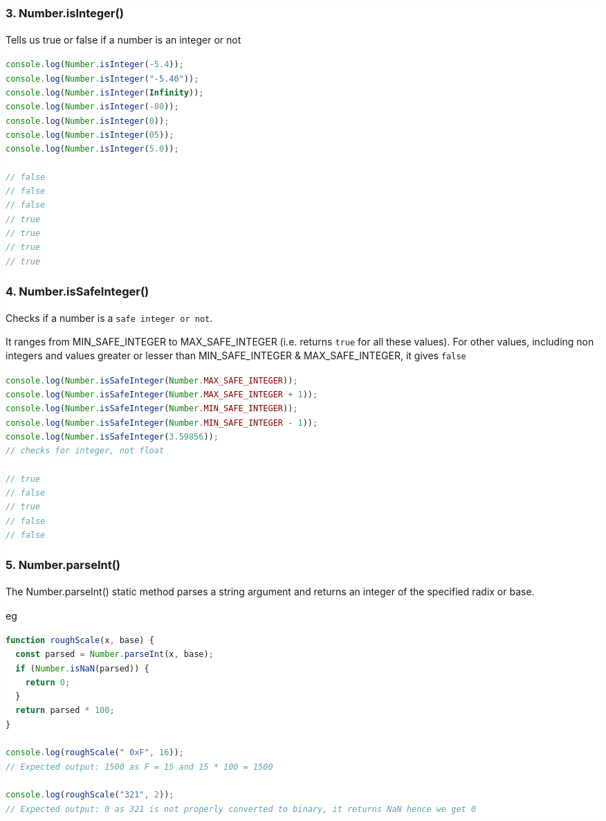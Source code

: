 ### 3. Number.isInteger()

Tells us true or false if a number is an integer or not

```js
console.log(Number.isInteger(-5.4));
console.log(Number.isInteger("-5.40"));
console.log(Number.isInteger(Infinity));
console.log(Number.isInteger(-80));
console.log(Number.isInteger(0));
console.log(Number.isInteger(05));
console.log(Number.isInteger(5.0));

// false
// false
// false
// true
// true
// true
// true
```

### 4. Number.isSafeInteger()

Checks if a number is a `safe integer or not`.

It ranges from MIN_SAFE_INTEGER to MAX_SAFE_INTEGER (i.e. returns `true` for all these values). For other values, including non integers and values greater or lesser than MIN_SAFE_INTEGER & MAX_SAFE_INTEGER, it gives `false`

```js
console.log(Number.isSafeInteger(Number.MAX_SAFE_INTEGER));
console.log(Number.isSafeInteger(Number.MAX_SAFE_INTEGER + 1));
console.log(Number.isSafeInteger(Number.MIN_SAFE_INTEGER));
console.log(Number.isSafeInteger(Number.MIN_SAFE_INTEGER - 1));
console.log(Number.isSafeInteger(3.59856));
// checks for integer, not float

// true
// false
// true
// false
// false
```

### 5. Number.parseInt()

The Number.parseInt() static method parses a string argument and returns an integer of the specified radix or base.

eg

```js
function roughScale(x, base) {
  const parsed = Number.parseInt(x, base);
  if (Number.isNaN(parsed)) {
    return 0;
  }
  return parsed * 100;
}

console.log(roughScale(" 0xF", 16));
// Expected output: 1500 as F = 15 and 15 * 100 = 1500

console.log(roughScale("321", 2));
// Expected output: 0 as 321 is not properly converted to binary, it returns NaN hence we get 0

```